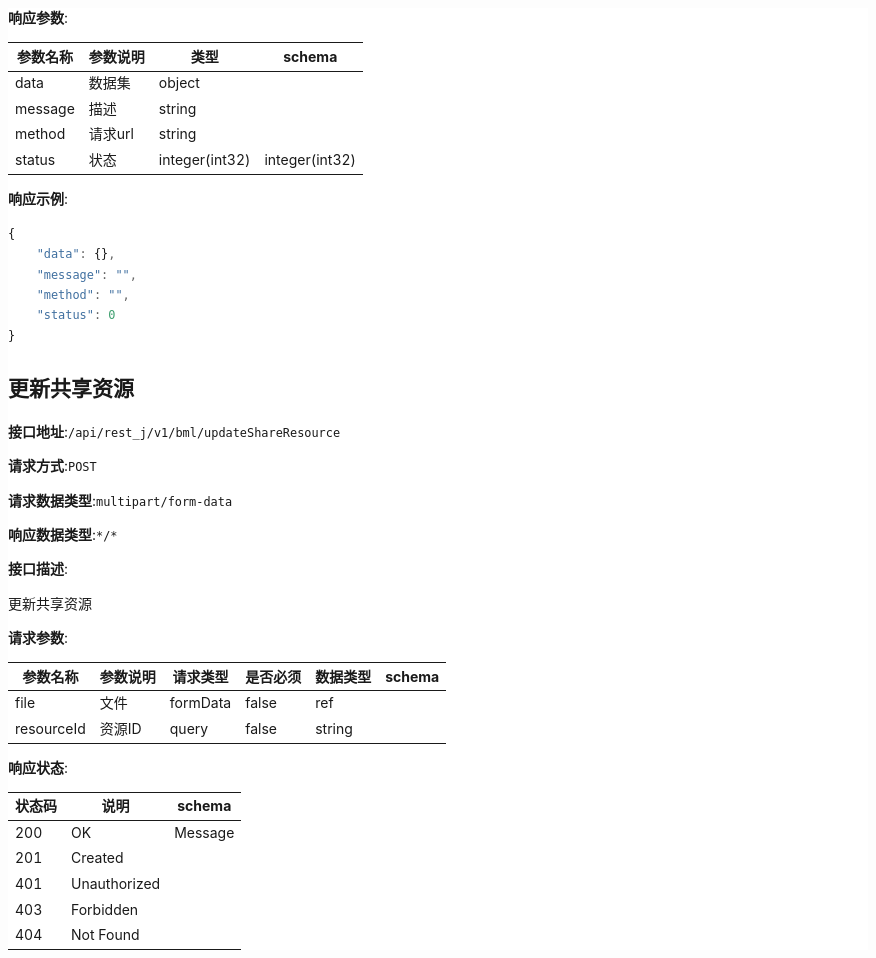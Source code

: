 
**响应参数**:


| 参数名称 | 参数说明 | 类型 | schema |
| -------- | -------- | ----- |----- | 
|data|数据集|object||
|message|描述|string||
|method|请求url|string||
|status|状态|integer(int32)|integer(int32)|


**响应示例**:
```javascript
{
	"data": {},
	"message": "",
	"method": "",
	"status": 0
}
```


## 更新共享资源


**接口地址**:`/api/rest_j/v1/bml/updateShareResource`


**请求方式**:`POST`


**请求数据类型**:`multipart/form-data`


**响应数据类型**:`*/*`


**接口描述**:<p>更新共享资源</p>



**请求参数**:


| 参数名称 | 参数说明 | 请求类型    | 是否必须 | 数据类型 | schema |
| -------- | -------- | ----- | -------- | -------- | ------ |
|file|文件|formData|false|ref||
|resourceId|资源ID|query|false|string||


**响应状态**:


| 状态码 | 说明 | schema |
| -------- | -------- | ----- | 
|200|OK|Message|
|201|Created||
|401|Unauthorized||
|403|Forbidden||
|404|Not Found||
